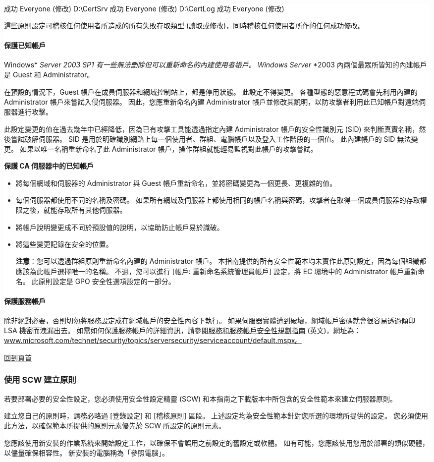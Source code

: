 <td style="border:1px solid black;">成功</td>
<td style="border:1px solid black;">Everyone (修改)</td>
</tr>
<tr class="odd">
<td style="border:1px solid black;">D:\CertSrv</td>
<td style="border:1px solid black;">成功</td>
<td style="border:1px solid black;">Everyone (修改)</td>
</tr>
<tr class="even">
<td style="border:1px solid black;">D:\CertLog</td>
<td style="border:1px solid black;">成功</td>
<td style="border:1px solid black;">Everyone (修改)</td>
</tr>
</tbody>
</table>
  
這些原則設定可稽核任何使用者所造成的所有失敗存取類型 (讀取或修改)，同時稽核任何使用者所作的任何成功修改。
  
#### 保護已知帳戶
  
Windows* *Server* *2003 SP1 有一些無法刪除但可以重新命名的內建使用者帳戶。 Windows* *Server* *2003 內兩個最眾所皆知的內建帳戶是 Guest 和 Administrator。
  
在預設的情況下，Guest 帳戶在成員伺服器和網域控制站上，都是停用狀態。 此設定不得變更。 各種型態的惡意程式碼會先利用內建的 Administrator 帳戶來嘗試入侵伺服器。 因此，您應重新命名內建 Administrator 帳戶並修改其說明，以防攻擊者利用此已知帳戶對遠端伺服器進行攻擊。
  
此設定變更的值在過去幾年中已經降低，因為已有攻擊工具能透過指定內建 Administrator 帳戶的安全性識別元 (SID) 來判斷真實名稱，然後嘗試破解伺服器。 SID 是用於明確識別網路上每一個使用者、群組、電腦帳戶以及登入工作階段的一個值。 此內建帳戶的 SID 無法變更。 如果以唯一名稱重新命名了此 Administrator 帳戶，操作群組就能輕易監視對此帳戶的攻擊嘗試。
  
**保護 CA 伺服器中的已知帳戶**
  
-   將每個網域和伺服器的 Administrator 與 Guest 帳戶重新命名，並將密碼變更為一個更長、更複雜的值。
  
-   每個伺服器都使用不同的名稱及密碼。 如果所有網域及伺服器上都使用相同的帳戶名稱與密碼，攻擊者在取得一個成員伺服器的存取權限之後，就能存取所有其他伺服器。
  
-   將帳戶說明變更成不同於預設值的說明，以協助防止帳戶易於識破。
  
-   將這些變更記錄在安全的位置。
  
    **注意**：您可以透過群組原則重新命名內建的 Administrator 帳戶。 本指南提供的所有安全性範本均未實作此原則設定，因為每個組織都應該為此帳戶選擇唯一的名稱。 不過，您可以進行 \[帳戶: 重新命名系統管理員帳戶\] 設定，將 EC 環境中的 Administrator 帳戶重新命名。 此原則設定是 GPO 安全性選項設定的一部分。
  
#### 保護服務帳戶
  
除非絕對必要，否則切勿將服務設定成在網域帳戶的安全性內容下執行。 如果伺服器實體遭到破壞，網域帳戶密碼就會很容易透過傾印 LSA 機密而洩漏出去。 如需如何保護服務帳戶的詳細資訊，請參閱[服務和服務帳戶安全性規劃指南](http://www.microsoft.com/technet/security/topics/serversecurity/serviceaccount/default.mspx) (英文)，網址為：www.microsoft.com/technet/security/topics/serversecurity/serviceaccount/default.mspx。
  
[](#mainsection)[回到頁首](#mainsection)
  
### 使用 SCW 建立原則
  
若要部署必要的安全性設定，您必須使用安全性設定精靈 (SCW) 和本指南之下載版本中所包含的安全性範本來建立伺服器原則。
  
建立您自己的原則時，請務必略過 \[登錄設定\] 和 \[稽核原則\] 區段。 上述設定均為安全性範本針對您所選的環境所提供的設定。 您必須使用此方法，以確保範本所提供的原則元素優先於 SCW 所設定的原則元素。
  
您應該使用新安裝的作業系統來開始設定工作，以確保不會誤用之前設定的舊設定或軟體。 如有可能，您應該使用您用於部署的類似硬體，以儘量確保相容性。 新安裝的電腦稱為「參照電腦」。
  